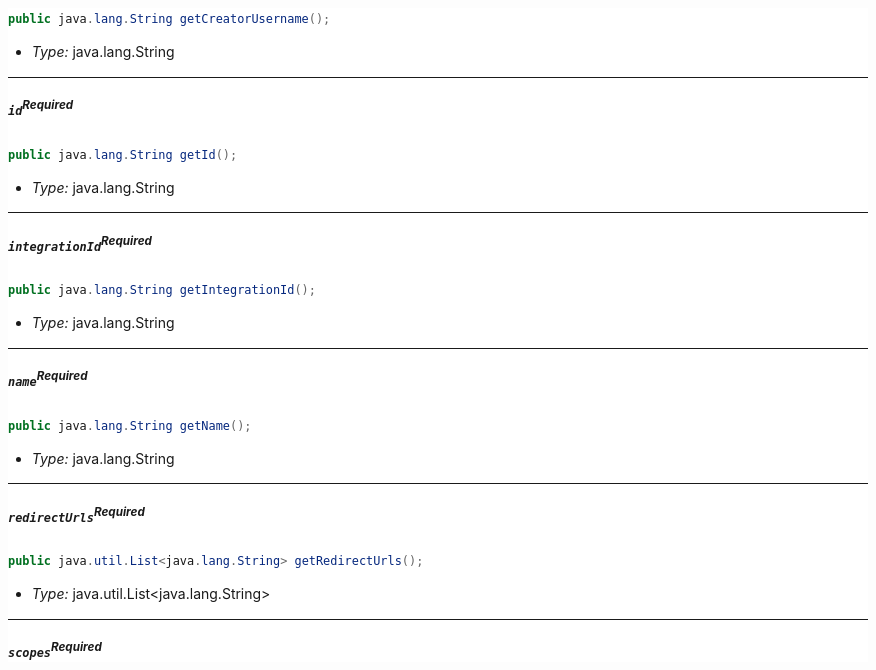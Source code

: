 ```java
public java.lang.String getCreatorUsername();
```

- *Type:* java.lang.String

---

##### `id`<sup>Required</sup> <a name="id" id="@cdktf/provider-databricks.customAppIntegration.CustomAppIntegration.property.id"></a>

```java
public java.lang.String getId();
```

- *Type:* java.lang.String

---

##### `integrationId`<sup>Required</sup> <a name="integrationId" id="@cdktf/provider-databricks.customAppIntegration.CustomAppIntegration.property.integrationId"></a>

```java
public java.lang.String getIntegrationId();
```

- *Type:* java.lang.String

---

##### `name`<sup>Required</sup> <a name="name" id="@cdktf/provider-databricks.customAppIntegration.CustomAppIntegration.property.name"></a>

```java
public java.lang.String getName();
```

- *Type:* java.lang.String

---

##### `redirectUrls`<sup>Required</sup> <a name="redirectUrls" id="@cdktf/provider-databricks.customAppIntegration.CustomAppIntegration.property.redirectUrls"></a>

```java
public java.util.List<java.lang.String> getRedirectUrls();
```

- *Type:* java.util.List<java.lang.String>

---

##### `scopes`<sup>Required</sup> <a name="scopes" id="@cdktf/provider-databricks.customAppIntegration.CustomAppIntegration.property.scopes"></a>
